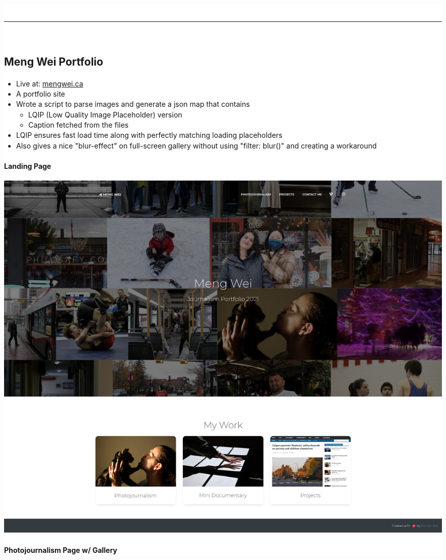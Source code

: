 &nbsp;

---

&nbsp;

## Meng Wei Portfolio
- Live at: [mengwei.ca](https://mengwei.ca/)
- A portfolio site
- Wrote a script to parse images and generate a json map that contains
	- LQIP (Low Quality Image Placeholder) version
	- Caption fetched from the files
- LQIP ensures fast load time along with perfectly matching loading placeholders
- Also gives a nice "blur-effect" on full-screen gallery without using "filter: blur()" and creating a workaround
#### Landing Page
![landing-page](assets/meng-wei-portfolio/landing-page.png)
#### Photojournalism Page w/ Gallery